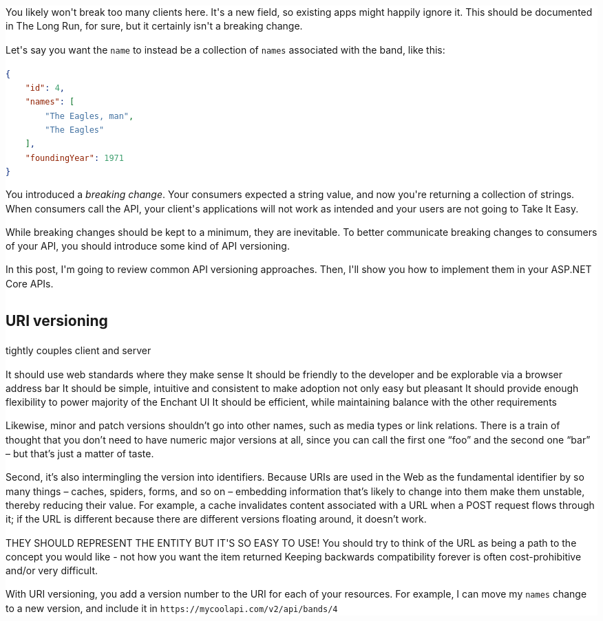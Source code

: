 You likely won't break too many clients here. It's a new field, so existing apps might happily ignore it. This should be documented in The Long Run, for sure, but it certainly isn't a breaking change.

Let's say you want the `name` to instead be a collection of `names` associated with the band, like this:

```json
{
    "id": 4,
    "names": [
        "The Eagles, man",
        "The Eagles"
    ],  
    "foundingYear": 1971
}
```

You introduced a *breaking change*. Your consumers expected a string value, and now you're returning a collection of strings. When consumers call the API, your client's applications will not work as intended and your users are not going to Take It Easy.

While breaking changes should be kept to a minimum, they are inevitable. To better communicate breaking changes to consumers of your API, you should introduce some kind of API versioning.

In this post, I'm going to review common API versioning approaches. Then, I'll show you how to implement them in your ASP.NET Core APIs.

## URI versioning

tightly couples client and server

It should use web standards where they make sense
It should be friendly to the developer and be explorable via a browser address bar
It should be simple, intuitive and consistent to make adoption not only easy but pleasant
It should provide enough flexibility to power majority of the Enchant UI
It should be efficient, while maintaining balance with the other requirements

Likewise, minor and patch versions shouldn’t go into other names, such as media types or link relations. There is a train of thought that you don’t need to have numeric major versions at all, since you can call the first one “foo” and the second one “bar” – but that’s just a matter of taste.

Second, it’s also intermingling the version into identifiers. Because URIs are used in the Web as the fundamental identifier by so many things – caches, spiders, forms, and so on – embedding information that’s likely to change into them make them unstable, thereby reducing their value. For example, a cache invalidates content associated with a URL when a POST request flows through it; if the URL is different because there are different versions floating around, it doesn’t work.

THEY SHOULD REPRESENT THE ENTITY BUT IT'S SO EASY TO USE!
You should try to think of the URL as being a path to the concept you would like - not how you want the item returned
Keeping backwards compatibility forever is often cost-prohibitive and/or very difficult.

With URI versioning, you add a version number to the URI for each of your resources. For example, I can move my `names` change to a new version, and include it in `https://mycoolapi.com/v2/api/bands/4`
